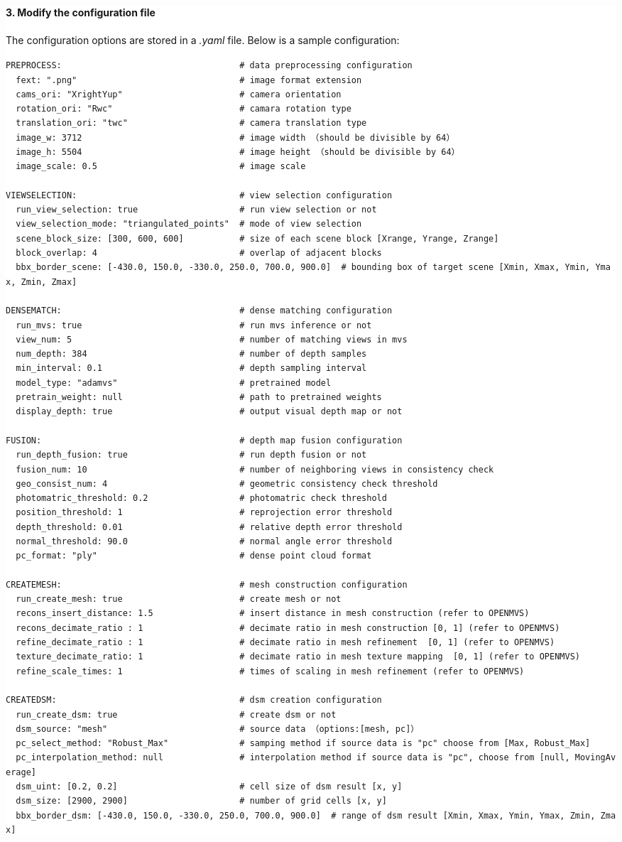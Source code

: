 #### 3. Modify the configuration file
The configuration options are stored in a *.yaml* file. Below is a sample configuration:
``` 
PREPROCESS:                                   # data preprocessing configuration
  fext: ".png"                                # image format extension
  cams_ori: "XrightYup"                       # camera orientation
  rotation_ori: "Rwc"                         # camara rotation type
  translation_ori: "twc"                      # camera translation type
  image_w: 3712                               # image width （should be divisible by 64）
  image_h: 5504                               # image height （should be divisible by 64）
  image_scale: 0.5                            # image scale 

VIEWSELECTION:                                # view selection configuration
  run_view_selection: true                    # run view selection or not
  view_selection_mode: "triangulated_points"  # mode of view selection
  scene_block_size: [300, 600, 600]           # size of each scene block [Xrange, Yrange, Zrange]
  block_overlap: 4                            # overlap of adjacent blocks
  bbx_border_scene: [-430.0, 150.0, -330.0, 250.0, 700.0, 900.0]  # bounding box of target scene [Xmin, Xmax, Ymin, Ymax, Zmin, Zmax]

DENSEMATCH:                                   # dense matching configuration
  run_mvs: true                               # run mvs inference or not
  view_num: 5                                 # number of matching views in mvs
  num_depth: 384                              # number of depth samples 
  min_interval: 0.1                           # depth sampling interval
  model_type: "adamvs"                        # pretrained model 
  pretrain_weight: null                       # path to pretrained weights
  display_depth: true                         # output visual depth map or not

FUSION:                                       # depth map fusion configuration
  run_depth_fusion: true                      # run depth fusion or not
  fusion_num: 10                              # number of neighboring views in consistency check
  geo_consist_num: 4                          # geometric consistency check threshold
  photomatric_threshold: 0.2                  # photomatric check threshold
  position_threshold: 1                       # reprojection error threshold
  depth_threshold: 0.01                       # relative depth error threshold
  normal_threshold: 90.0                      # normal angle error threshold
  pc_format: "ply"                            # dense point cloud format

CREATEMESH:                                   # mesh construction configuration
  run_create_mesh: true                       # create mesh or not
  recons_insert_distance: 1.5                 # insert distance in mesh construction (refer to OPENMVS)
  recons_decimate_ratio : 1                   # decimate ratio in mesh construction [0, 1] (refer to OPENMVS)
  refine_decimate_ratio : 1                   # decimate ratio in mesh refinement  [0, 1] (refer to OPENMVS)
  texture_decimate_ratio: 1                   # decimate ratio in mesh texture mapping  [0, 1] (refer to OPENMVS)
  refine_scale_times: 1                       # times of scaling in mesh refinement (refer to OPENMVS)

CREATEDSM:                                    # dsm creation configuration
  run_create_dsm: true                        # create dsm or not
  dsm_source: "mesh"                          # source data （options:[mesh, pc]）
  pc_select_method: "Robust_Max"              # samping method if source data is "pc" choose from [Max, Robust_Max]
  pc_interpolation_method: null               # interpolation method if source data is "pc", choose from [null, MovingAverage]
  dsm_uint: [0.2, 0.2]                        # cell size of dsm result [x, y]
  dsm_size: [2900, 2900]                      # number of grid cells [x, y]
  bbx_border_dsm: [-430.0, 150.0, -330.0, 250.0, 700.0, 900.0]  # range of dsm result [Xmin, Xmax, Ymin, Ymax, Zmin, Zmax]
```